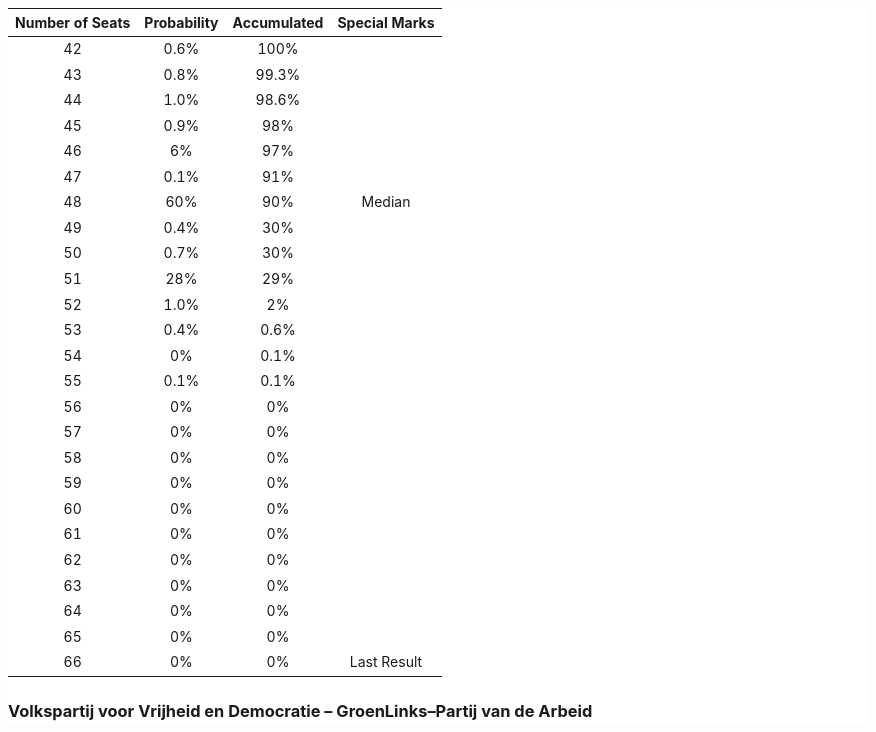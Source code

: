 | Number of Seats | Probability | Accumulated | Special Marks |
|:---------------:|:-----------:|:-----------:|:-------------:|
| 42 | 0.6% | 100% |  |
| 43 | 0.8% | 99.3% |  |
| 44 | 1.0% | 98.6% |  |
| 45 | 0.9% | 98% |  |
| 46 | 6% | 97% |  |
| 47 | 0.1% | 91% |  |
| 48 | 60% | 90% | Median |
| 49 | 0.4% | 30% |  |
| 50 | 0.7% | 30% |  |
| 51 | 28% | 29% |  |
| 52 | 1.0% | 2% |  |
| 53 | 0.4% | 0.6% |  |
| 54 | 0% | 0.1% |  |
| 55 | 0.1% | 0.1% |  |
| 56 | 0% | 0% |  |
| 57 | 0% | 0% |  |
| 58 | 0% | 0% |  |
| 59 | 0% | 0% |  |
| 60 | 0% | 0% |  |
| 61 | 0% | 0% |  |
| 62 | 0% | 0% |  |
| 63 | 0% | 0% |  |
| 64 | 0% | 0% |  |
| 65 | 0% | 0% |  |
| 66 | 0% | 0% | Last Result |

### Volkspartij voor Vrijheid en Democratie – GroenLinks–Partij van de Arbeid
